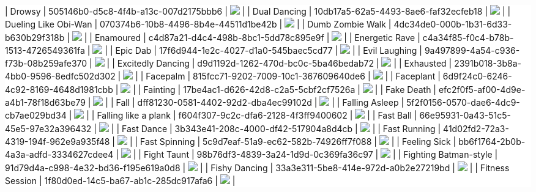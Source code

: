 | Drowsy                 | 505146b0-d5c8-4f4b-a13c-007d2175bbb6  | ![](https://xforgeassets002.xboxlive.com/pf-namespace-b63a0803d3653643/5ed2c960-e731-47c8-9373-638a3ebc0ae4/slow_swaying_thumbnail_0.png)                        |
| Dual Dancing           | 10db17a5-62a5-4493-8ae6-faf32ecfeb18  | ![](https://xforgeassets002.xboxlive.com/pf-namespace-b63a0803d3653643/e2fe72da-014a-4948-bac2-b5798a27e273/lets_dance_thumbnail_0.png)                          |
| Dueling Like Obi-Wan   | 070374b6-10b8-4496-8b4e-44511d1be42b  | ![](https://xforgeassets002.xboxlive.com/pf-namespace-b63a0803d3653643/9bf48bcc-b712-4088-a3bc-4b07e1217cb2/obi_wan_duel_thumbnail_0.png)                        |
| Dumb Zombie Walk       | 4dc34de0-000b-1b31-6d33-b630b29f318b  | ![](https://xforgeassets001.xboxlive.com/pf-namespace-b63a0803d3653643/fe1db251-d78d-451d-89d7-efa24cee7b06/em_dumb_zombie_emote_thumbnail_0.png)                |
| Enamoured              | c4d87a21-d4c4-498b-8bc1-5dd78c895e9f  | ![](https://xforgeassets002.xboxlive.com/pf-title-b63a0803d3653643-20ca2/22613fa1-5eb6-484b-b75a-5167f98f1fcb/reacting_to_cute_things_thumbnail_0.png)           |
| Energetic Rave         | c4a34f85-f0c4-b78b-1513-4726549361fa  | ![](https://xforgeassets002.xboxlive.com/pf-namespace-b63a0803d3653643/291695c0-9556-421e-84f7-13a5443b9098/energetic_rave_thumbnail_0.png)                      |
| Epic Dab               | 17f6d944-1e2c-4027-d1a0-545baec5cd77  | ![](https://xforgeassets002.xboxlive.com/pf-namespace-b63a0803d3653643/b0ca5375-44bc-405f-90c6-1d4a36e730f9/em_epic_dab_thumbnail_0.png)                         |
| Evil Laughing          | 9a497899-4a54-c936-f73b-08b259afe370  | ![](https://xforgeassets002.xboxlive.com/pf-namespace-b63a0803d3653643/e9c8e34f-b560-4a5b-9f8f-969fbfb7a9f5/evil_laugh_thumbnail_0.png)                          |
| Excitedly Dancing      | d9d1192d-1262-470d-bc0c-5ba46bedab72  | ![](https://xforgeassets002.xboxlive.com/pf-namespace-b63a0803d3653643/8ac87d0b-a6f6-4846-ba8a-ce036c756b9b/excitement_thumbnail_0.png)                          |
| Exhausted              | 2391b018-3b8a-4bb0-9596-8edfc502d302  | ![](https://xforgeassets001.xboxlive.com/pf-namespace-b63a0803d3653643/ad821dac-0c9c-4c78-b569-0a31d842e4d9/emotion_fall_over_from_exhaustion_thumbnail_0.png)   |
| Facepalm               | 815fcc71-9202-7009-10c1-367609640de6  | ![](https://xforgeassets001.xboxlive.com/pf-namespace-b63a0803d3653643/71ed5cd5-7fe2-4202-912f-0d9a025cb23a/em_gm1_face_palming_thumbnail_0.png)                 |
| Faceplant              | 6d9f24c0-6246-4c92-8169-4648d1981cbb  | ![](https://xforgeassets001.xboxlive.com/pf-namespace-b63a0803d3653643/8d84a9d4-60ac-4842-a287-c44d5a9ce46b/faceplant_thumbnail_0.png)                           |
| Fainting               | 17be4ac1-d626-42d8-c2a5-5cbf2cf7526a  | ![](https://xforgeassets001.xboxlive.com/pf-namespace-b63a0803d3653643/1607bfc7-87c4-4373-82f4-d70eb9721a2c/freezefallingover_thumbnail_0.png)                   |
| Fake Death             | efc2f0f5-af00-4d9e-a4b1-78f18d63be79  | ![](https://xforgeassets001.xboxlive.com/pf-namespace-b63a0803d3653643/b247ffdf-2296-4d84-bdd9-0d1623b2242b/fake_death_thumbnail_0.png)                          |
| Fall                   | dff81230-0581-4402-92d2-dba4ec99102d  | ![](https://xforgeassets001.xboxlive.com/pf-namespace-b63a0803d3653643/d73188e8-ba34-40c1-a2d5-da98f436a70c/emote_thumbnail_0.png)                               |
| Falling Asleep         | 5f2f0156-0570-dae6-4dc9-cb7ae029bd34  | ![](https://xforgeassets002.xboxlive.com/pf-namespace-b63a0803d3653643/0fe44a80-c299-4001-be5a-2577366779b5/em_shapescape_faas_thumbnail_0.png)                  |
| Falling like a plank   | f604f307-9c2c-dfa6-2128-4f3ff9400602  | ![](https://xforgeassets001.xboxlive.com/pf-namespace-b63a0803d3653643/f1704730-dbac-4431-b18e-5bcdeb616019/falling_like_a_plank_thumbnail_0.png)                |
| Fast Ball              | 66e95931-0a43-51c5-45e5-97e32a396432  | ![](https://xforgeassets001.xboxlive.com/pf-namespace-b63a0803d3653643/48792a68-0204-42d6-ab7c-ba474754026f/fast_ball_thumbnail_0.png)                           |
| Fast Dance             | 3b343e41-208c-4000-df42-517904a8d4cb  | ![](https://xforgeassets001.xboxlive.com/pf-namespace-b63a0803d3653643/7281fca6-0eff-42fa-83c9-cf16110f74d0/fast_dance_emote_thumbnail_0.png)                    |
| Fast Running           | 41d02fd2-72a3-4319-194f-962e9a935f48  | ![](https://xforgeassets002.xboxlive.com/pf-namespace-b63a0803d3653643/a7b5c9de-bacb-4ecd-8944-83c738df461f/fast_running_emote_thumbnail_0.png)                  |
| Fast Spinning          | 5c9d7eaf-51a9-ec62-582b-74926ff7f088  | ![](https://xforgeassets001.xboxlive.com/pf-namespace-b63a0803d3653643/9a696a1d-8f9b-4e64-9efd-73fe934024db/fast_spinning_emote_thumbnail_0.png)                 |
| Feeling Sick           | bb6f1764-2b0b-4a3a-adfd-3334627cdee4  | ![](https://xforgeassets002.xboxlive.com/pf-title-b63a0803d3653643-20ca2/0f249547-8a62-4d96-bde0-91e1733a9267/emotion_queasy_thumbnail_0.png)                    |
| Fight Taunt            | 98b76df3-4839-3a24-1d9d-0c369fa36c97  | ![](https://xforgeassets002.xboxlive.com/pf-namespace-b63a0803d3653643/642f8f34-aece-4a9a-9d76-68cb4c44e154/emote_fight_taunt_thumbnail_0.png)                   |
| Fighting Batman-style  | 91d79d4a-c998-4e32-bd36-f195e619a0d8  | ![](https://xforgeassets002.xboxlive.com/pf-namespace-b63a0803d3653643/04e2ec22-5534-4f04-abad-94c600ed630b/fighting_mode_thumbnail_0.png)                       |
| Fishy Dancing          | 33a3e311-5be8-414e-972d-a0b2e27219bd  | ![](https://xforgeassets001.xboxlive.com/pf-namespace-b63a0803d3653643/cb67865f-68c0-419b-8f08-0ef90b8eefb7/fisherman_dance_thumbnail_0.png)                     |
| Fitness Session        | 1f80d0ed-14c5-ba67-ab1c-285dc917afa6  | ![](https://xforgeassets002.xboxlive.com/pf-namespace-b63a0803d3653643/154631c4-9aeb-4753-8f62-5b3cdba9bcdf/fitness_session_thumbnail_0.png)                     |